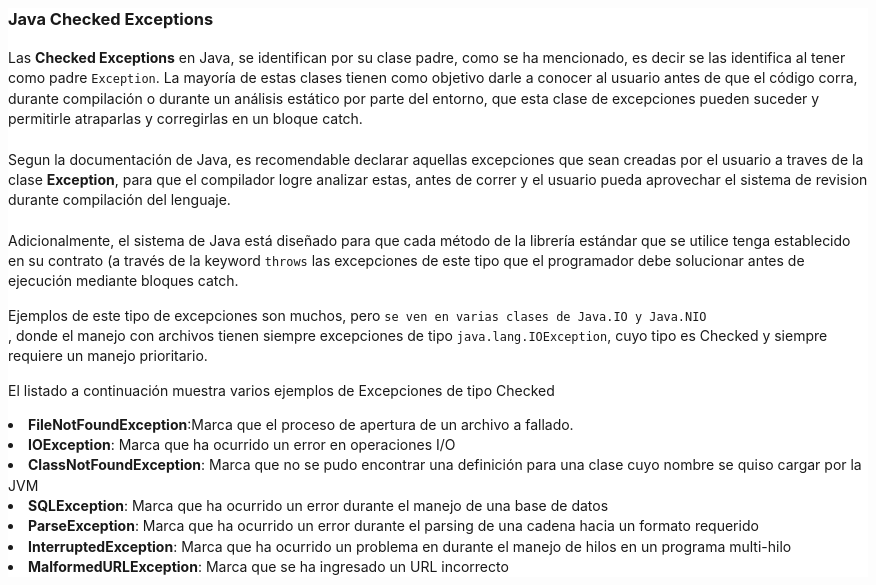 </p>

### Java Checked Exceptions
<p>Las <b>Checked Exceptions</b> en Java, se identifican por su clase padre, como se ha mencionado, es decir se las 
identifica al tener como padre <code>Exception</code>. La mayoría de estas clases tienen como objetivo darle a 
conocer al usuario antes de que el código corra, durante compilación o durante un análisis estático por parte del 
entorno, que esta clase de excepciones pueden suceder y permitirle atraparlas y corregirlas en un bloque catch.
<br/><br/>
Segun la documentación de Java, es recomendable declarar aquellas excepciones que sean creadas por el usuario a 
traves de la clase <b>Exception</b>, para que el compilador logre analizar estas, antes de correr y el usuario pueda 
aprovechar el sistema de revision durante compilación del lenguaje.
<br/><br/>
Adicionalmente, el sistema de Java está diseñado para que cada método de la librería estándar que se utilice tenga 
establecido en su contrato (a través de la keyword <code>throws</code> las excepciones de este tipo que el 
programador debe solucionar antes de ejecución mediante bloques catch.
</p>
<p>Ejemplos de este tipo de excepciones son muchos, pero <code>se ven en varias clases de Java.IO y Java.NIO
</code>, donde el manejo con archivos tienen siempre excepciones de tipo <code>java.lang.IOException</code>, cuyo 
tipo es Checked y siempre requiere un manejo prioritario.</p>
<procedure>
<p>El listado a continuación muestra varios ejemplos de Excepciones de tipo Checked</p>
<list columns="2">
<li><b><format color="CornFlowerBlue">FileNotFoundException</format></b>:Marca que el proceso de apertura de un 
archivo a fallado. 
</li> 
<li><b><format color="CornFlowerBlue">IOException</format></b>: Marca que ha ocurrido un error en operaciones I/O</li>
<li><b><format color="CornFlowerBlue">ClassNotFoundException</format></b>: Marca que no se pudo encontrar una 
definición para una clase cuyo nombre se quiso cargar por la JVM</li> 
<li><b><format color="CornFlowerBlue">SQLException</format></b>: Marca que ha ocurrido un error durante el manejo de una base de datos</li> 
<li><b><format color="CornFlowerBlue">ParseException</format></b>: Marca que ha ocurrido un error durante el parsing de una cadena hacia un formato requerido</li> 
<li><b><format color="CornFlowerBlue">InterruptedException</format></b>: Marca que ha ocurrido un problema en durante el manejo de hilos en un programa multi-hilo</li> 
<li><b><format color="CornFlowerBlue">MalformedURLException</format></b>: Marca que se ha ingresado un URL incorrecto</li> 
</list>
</procedure>
